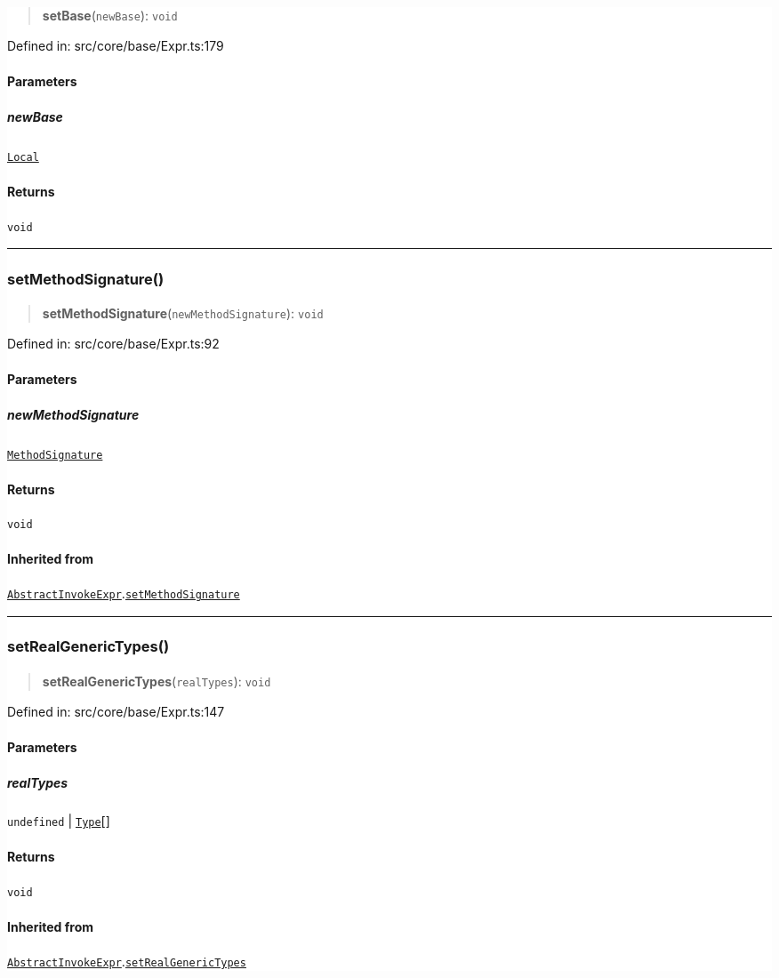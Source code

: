 > **setBase**(`newBase`): `void`

Defined in: src/core/base/Expr.ts:179

#### Parameters

##### newBase

[`Local`](Local.md)

#### Returns

`void`

***

### setMethodSignature()

> **setMethodSignature**(`newMethodSignature`): `void`

Defined in: src/core/base/Expr.ts:92

#### Parameters

##### newMethodSignature

[`MethodSignature`](MethodSignature.md)

#### Returns

`void`

#### Inherited from

[`AbstractInvokeExpr`](AbstractInvokeExpr.md).[`setMethodSignature`](AbstractInvokeExpr.md#setmethodsignature)

***

### setRealGenericTypes()

> **setRealGenericTypes**(`realTypes`): `void`

Defined in: src/core/base/Expr.ts:147

#### Parameters

##### realTypes

`undefined` | [`Type`](Type.md)[]

#### Returns

`void`

#### Inherited from

[`AbstractInvokeExpr`](AbstractInvokeExpr.md).[`setRealGenericTypes`](AbstractInvokeExpr.md#setrealgenerictypes)
